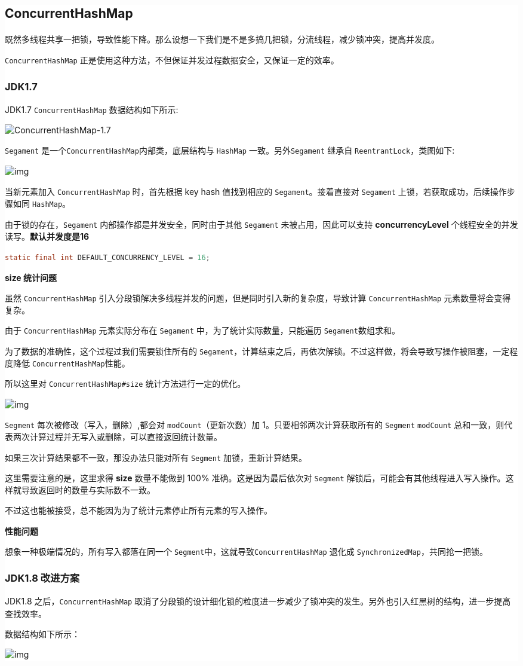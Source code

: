 ## ConcurrentHashMap

既然多线程共享一把锁，导致性能下降。那么设想一下我们是不是多搞几把锁，分流线程，减少锁冲突，提高并发度。

`ConcurrentHashMap` 正是使用这种方法，不但保证并发过程数据安全，又保证一定的效率。

### JDK1.7

JDK1.7 `ConcurrentHashMap` 数据结构如下所示:

![ConcurrentHashMap-1.7](assets/2903958720-5e716057c6bb9.jfif)

`Segament` 是一个`ConcurrentHashMap`内部类，底层结构与 `HashMap` 一致。另外`Segament` 继承自 `ReentrantLock`，类图如下:

![img](assets/2863936411-5e716058545ed.jfif)

当新元素加入 `ConcurrentHashMap` 时，首先根据 key hash 值找到相应的 `Segament`。接着直接对 `Segament` 上锁，若获取成功，后续操作步骤如同 `HashMap`。

由于锁的存在，`Segament` 内部操作都是并发安全，同时由于其他 `Segament` 未被占用，因此可以支持 **concurrencyLevel** 个线程安全的并发读写。**默认并发度是16**

```java
static final int DEFAULT_CONCURRENCY_LEVEL = 16;
```

**size 统计问题**

虽然 `ConcurrentHashMap` 引入分段锁解决多线程并发的问题，但是同时引入新的复杂度，导致计算 `ConcurrentHashMap` 元素数量将会变得复杂。

由于 `ConcurrentHashMap` 元素实际分布在 `Segament` 中，为了统计实际数量，只能遍历 `Segament`数组求和。

为了数据的准确性，这个过程过我们需要锁住所有的 `Segament`，计算结束之后，再依次解锁。不过这样做，将会导致写操作被阻塞，一定程度降低 `ConcurrentHashMap`性能。

所以这里对 `ConcurrentHashMap#size` 统计方法进行一定的优化。

![img](assets/163586879-5e716058bc510.jfif)

`Segment` 每次被修改（写入，删除）,都会对 `modCount`（更新次数）加 1。只要相邻两次计算获取所有的 `Segment` `modCount` 总和一致，则代表两次计算过程并无写入或删除，可以直接返回统计数量。

如果三次计算结果都不一致，那没办法只能对所有 `Segment` 加锁，重新计算结果。

这里需要注意的是，这里求得 **size** 数量不能做到 100% 准确。这是因为最后依次对 `Segment` 解锁后，可能会有其他线程进入写入操作。这样就导致返回时的数量与实际数不一致。

不过这也能被接受，总不能因为为了统计元素停止所有元素的写入操作。

**性能问题**

想象一种极端情况的，所有写入都落在同一个 `Segment`中，这就导致`ConcurrentHashMap` 退化成 `SynchronizedMap`，共同抢一把锁。

### JDK1.8 改进方案

JDK1.8 之后，`ConcurrentHashMap` 取消了分段锁的设计细化锁的粒度进一步减少了锁冲突的发生。另外也引入红黑树的结构，进一步提高查找效率。

数据结构如下所示：

![img](assets/3923470743-5e71605a1b7fa.jfif)
